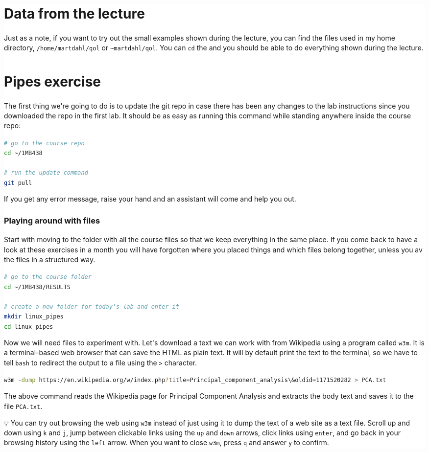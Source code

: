 # Data from the lecture

Just as a note, if you want to try out the small examples shown during the lecture, you can find the files used in my home directory, `/home/martdahl/qol` or `~martdahl/qol`. You can `cd` the and you should be able to do everything shown during the lecture.

# Pipes exercise

The first thing we're going to do is to update the git repo in case there has been any changes to the lab instructions since you downloaded the repo in the first lab. It should be as easy as running this command while standing anywhere inside the course repo:

```bash
# go to the course repo
cd ~/1MB438

# run the update command
git pull
```

If you get any error message, raise your hand and an assistant will come and help you out.



### Playing around with files

Start with moving to the folder with all the course files so that we keep everything in the same place. If you come back to have a look at these exercises in a month you will have forgotten where you placed things and which files belong together, unless you av the files in a structured way.

```bash
# go to the course folder
cd ~/1MB438/RESULTS

# create a new folder for today's lab and enter it
mkdir linux_pipes
cd linux_pipes
```

Now we will need files to experiment with. Let's download a text we can work with from Wikipedia using a program called `w3m`. It is a terminal-based web browser that can save the HTML as plain text. It will by default print the text to the terminal, so we have to tell `bash` to redirect the output to a file using the `>` character.

```bash
w3m -dump https://en.wikipedia.org/w/index.php?title=Principal_component_analysis\&oldid=1171520282 > PCA.txt
```

The above command reads the Wikipedia page for Principal Component Analysis and extracts the body text and saves it to the file `PCA.txt`.

:bulb: You can try out browsing the web using `w3m` instead of just using it to dump the text of a web site as a text file. Scroll up and down using `k` and `j`, jump between clickable links using the `up` and `down` arrows, click links using `enter`, and go back in your browsing history using the `left` arrow. When you want to close `w3m`, press `q` and answer `y` to confirm.
